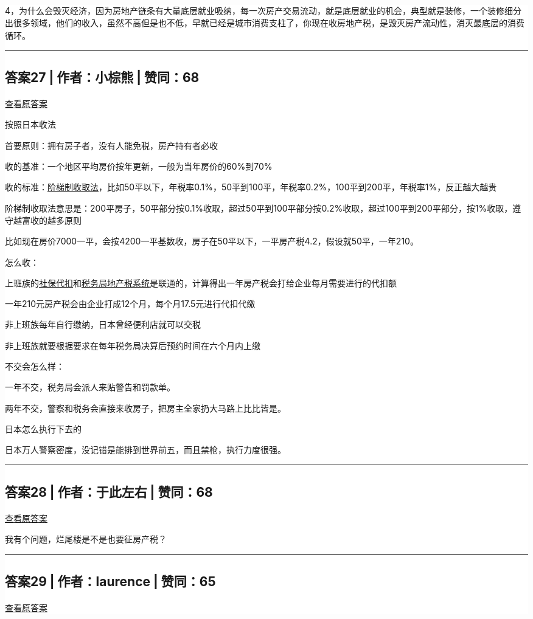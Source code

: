 4，为什么会毁灭经济，因为房地产链条有大量底层就业吸纳，每一次房产交易流动，就是底层就业的机会，典型就是装修，一个装修细分出很多领域，他们的收入，虽然不高但是也不低，早就已经是城市消费支柱了，你现在收房地产税，是毁灭房产流动性，消灭最底层的消费循环。

---

## 答案27 | 作者：小棕熊 | 赞同：68

[查看原答案](https://www.zhihu.com/question/596887362/answer/1925638879647635008)

按照日本收法

首要原则：拥有房子者，没有人能免税，房产持有者必收

收的基准：一个地区平均房价按年更新，一般为当年房价的60%到70%

收的标准：[阶梯制收取法](https://zhida.zhihu.com/search?content_id=735875553&content_type=Answer&match_order=1&q=%E9%98%B6%E6%A2%AF%E5%88%B6%E6%94%B6%E5%8F%96%E6%B3%95&zhida_source=entity)，比如50平以下，年税率0.1%，50平到100平，年税率0.2%，100平到200平，年税率1%，反正越大越贵

阶梯制收取法意思是：200平房子，50平部分按0.1%收取，超过50平到100平部分按0.2%收取，超过100平到200平部分，按1%收取，遵守越富收的越多原则

比如现在房价7000一平，会按4200一平基数收，房子在50平以下，一平房产税4.2，假设就50平，一年210。

怎么收：

上班族的[社保代扣](https://zhida.zhihu.com/search?content_id=735875553&content_type=Answer&match_order=1&q=%E7%A4%BE%E4%BF%9D%E4%BB%A3%E6%89%A3&zhida_source=entity)和[税务局地产税系统](https://zhida.zhihu.com/search?content_id=735875553&content_type=Answer&match_order=1&q=%E7%A8%8E%E5%8A%A1%E5%B1%80%E5%9C%B0%E4%BA%A7%E7%A8%8E%E7%B3%BB%E7%BB%9F&zhida_source=entity)是联通的，计算得出一年房产税会打给企业每月需要进行的代扣额

一年210元房产税会由企业打成12个月，每个月17.5元进行代扣代缴

非上班族每年自行缴纳，日本曾经便利店就可以交税

非上班族就要根据要求在每年税务局决算后预约时间在六个月内上缴

不交会怎么样：

一年不交，税务局会派人来贴警告和罚款单。

两年不交，警察和税务会直接来收房子，把房主全家扔大马路上比比皆是。

日本怎么执行下去的

日本万人警察密度，没记错是能排到世界前五，而且禁枪，执行力度很强。

---

## 答案28 | 作者：于此左右 | 赞同：68

[查看原答案](https://www.zhihu.com/question/596887362/answer/1911895286567133759)

我有个问题，烂尾楼是不是也要征房产税？

---

## 答案29 | 作者：laurence | 赞同：65

[查看原答案](https://www.zhihu.com/question/596887362/answer/1911917395951486307)
